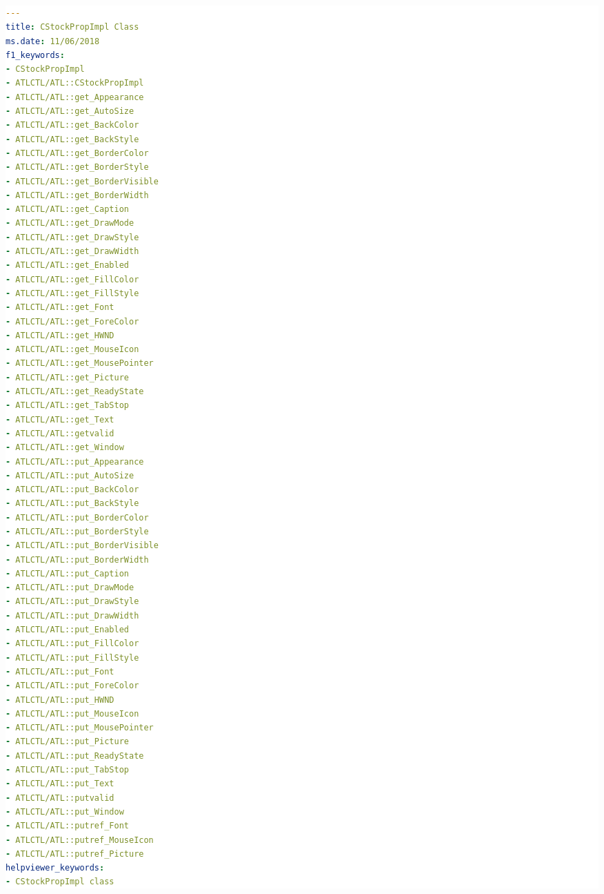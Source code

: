 ```yaml
---
title: CStockPropImpl Class
ms.date: 11/06/2018
f1_keywords:
- CStockPropImpl
- ATLCTL/ATL::CStockPropImpl
- ATLCTL/ATL::get_Appearance
- ATLCTL/ATL::get_AutoSize
- ATLCTL/ATL::get_BackColor
- ATLCTL/ATL::get_BackStyle
- ATLCTL/ATL::get_BorderColor
- ATLCTL/ATL::get_BorderStyle
- ATLCTL/ATL::get_BorderVisible
- ATLCTL/ATL::get_BorderWidth
- ATLCTL/ATL::get_Caption
- ATLCTL/ATL::get_DrawMode
- ATLCTL/ATL::get_DrawStyle
- ATLCTL/ATL::get_DrawWidth
- ATLCTL/ATL::get_Enabled
- ATLCTL/ATL::get_FillColor
- ATLCTL/ATL::get_FillStyle
- ATLCTL/ATL::get_Font
- ATLCTL/ATL::get_ForeColor
- ATLCTL/ATL::get_HWND
- ATLCTL/ATL::get_MouseIcon
- ATLCTL/ATL::get_MousePointer
- ATLCTL/ATL::get_Picture
- ATLCTL/ATL::get_ReadyState
- ATLCTL/ATL::get_TabStop
- ATLCTL/ATL::get_Text
- ATLCTL/ATL::getvalid
- ATLCTL/ATL::get_Window
- ATLCTL/ATL::put_Appearance
- ATLCTL/ATL::put_AutoSize
- ATLCTL/ATL::put_BackColor
- ATLCTL/ATL::put_BackStyle
- ATLCTL/ATL::put_BorderColor
- ATLCTL/ATL::put_BorderStyle
- ATLCTL/ATL::put_BorderVisible
- ATLCTL/ATL::put_BorderWidth
- ATLCTL/ATL::put_Caption
- ATLCTL/ATL::put_DrawMode
- ATLCTL/ATL::put_DrawStyle
- ATLCTL/ATL::put_DrawWidth
- ATLCTL/ATL::put_Enabled
- ATLCTL/ATL::put_FillColor
- ATLCTL/ATL::put_FillStyle
- ATLCTL/ATL::put_Font
- ATLCTL/ATL::put_ForeColor
- ATLCTL/ATL::put_HWND
- ATLCTL/ATL::put_MouseIcon
- ATLCTL/ATL::put_MousePointer
- ATLCTL/ATL::put_Picture
- ATLCTL/ATL::put_ReadyState
- ATLCTL/ATL::put_TabStop
- ATLCTL/ATL::put_Text
- ATLCTL/ATL::putvalid
- ATLCTL/ATL::put_Window
- ATLCTL/ATL::putref_Font
- ATLCTL/ATL::putref_MouseIcon
- ATLCTL/ATL::putref_Picture
helpviewer_keywords:
- CStockPropImpl class
```